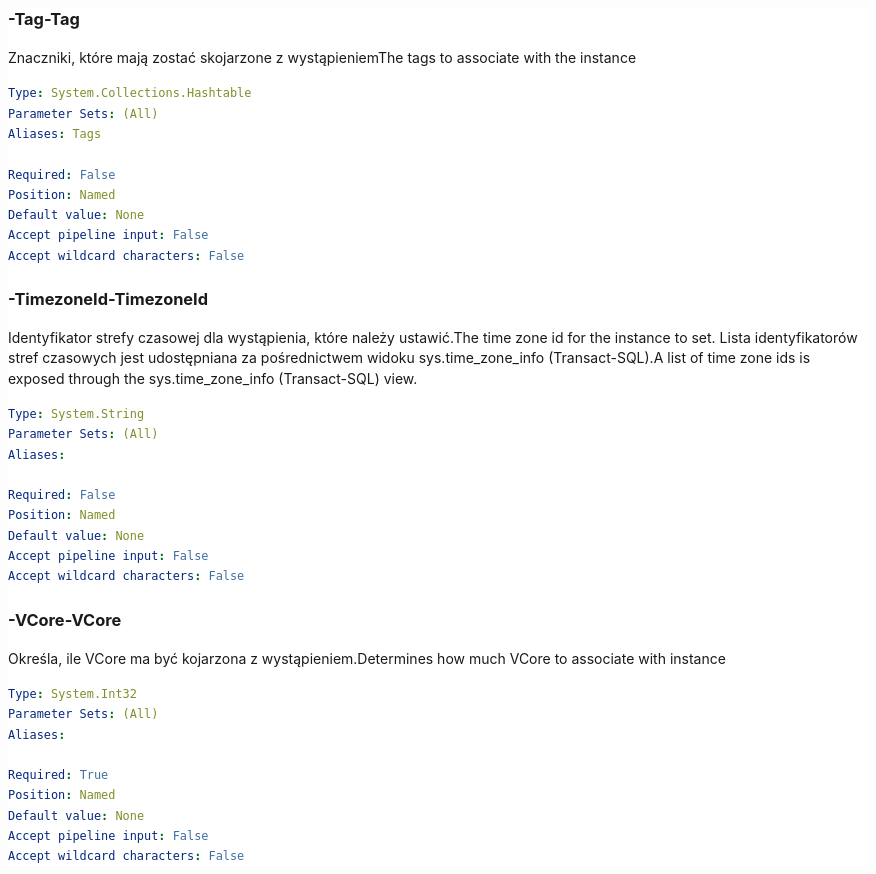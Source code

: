 ### <span data-ttu-id="fb990-175">-Tag</span><span class="sxs-lookup"><span data-stu-id="fb990-175">-Tag</span></span>
<span data-ttu-id="fb990-176">Znaczniki, które mają zostać skojarzone z wystąpieniem</span><span class="sxs-lookup"><span data-stu-id="fb990-176">The tags to associate with the instance</span></span>

```yaml
Type: System.Collections.Hashtable
Parameter Sets: (All)
Aliases: Tags

Required: False
Position: Named
Default value: None
Accept pipeline input: False
Accept wildcard characters: False
```

### <span data-ttu-id="fb990-177">-TimezoneId</span><span class="sxs-lookup"><span data-stu-id="fb990-177">-TimezoneId</span></span>
<span data-ttu-id="fb990-178">Identyfikator strefy czasowej dla wystąpienia, które należy ustawić.</span><span class="sxs-lookup"><span data-stu-id="fb990-178">The time zone id for the instance to set.</span></span> <span data-ttu-id="fb990-179">Lista identyfikatorów stref czasowych jest udostępniana za pośrednictwem widoku sys.time_zone_info (Transact-SQL).</span><span class="sxs-lookup"><span data-stu-id="fb990-179">A list of time zone ids is exposed through the sys.time_zone_info (Transact-SQL) view.</span></span>

```yaml
Type: System.String
Parameter Sets: (All)
Aliases:

Required: False
Position: Named
Default value: None
Accept pipeline input: False
Accept wildcard characters: False
```

### <span data-ttu-id="fb990-180">-VCore</span><span class="sxs-lookup"><span data-stu-id="fb990-180">-VCore</span></span>
<span data-ttu-id="fb990-181">Określa, ile VCore ma być kojarzona z wystąpieniem.</span><span class="sxs-lookup"><span data-stu-id="fb990-181">Determines how much VCore to associate with instance</span></span>

```yaml
Type: System.Int32
Parameter Sets: (All)
Aliases:

Required: True
Position: Named
Default value: None
Accept pipeline input: False
Accept wildcard characters: False
```

